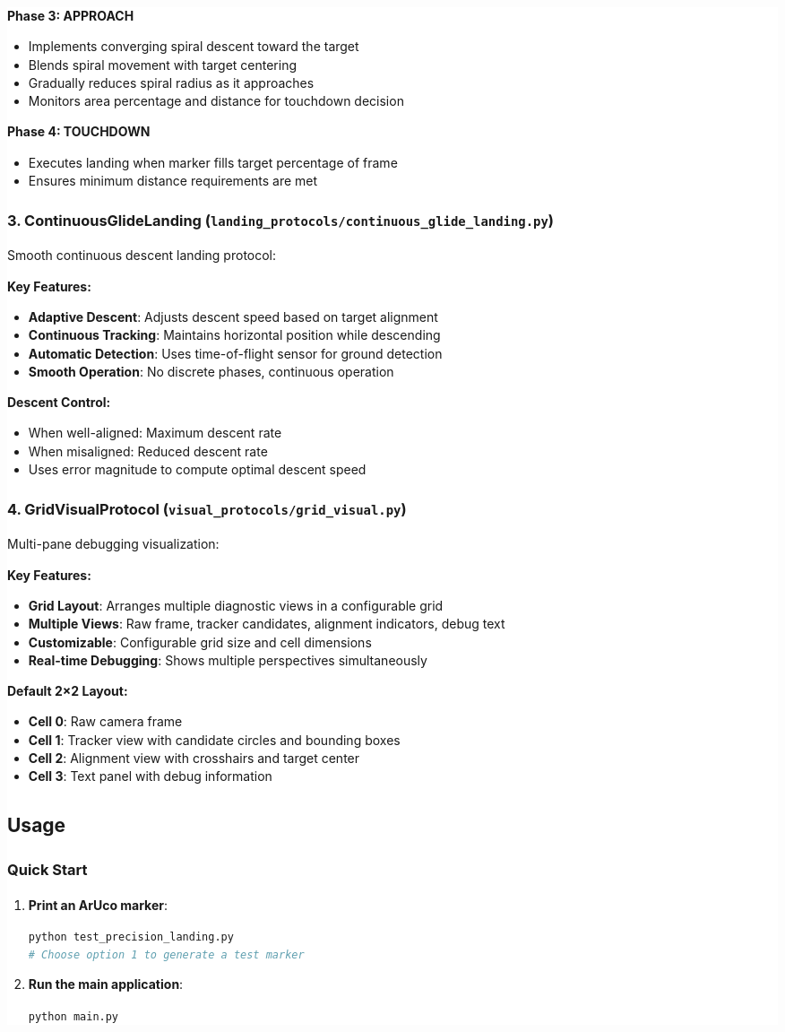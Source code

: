 **Phase 3: APPROACH**
- Implements converging spiral descent toward the target
- Blends spiral movement with target centering
- Gradually reduces spiral radius as it approaches
- Monitors area percentage and distance for touchdown decision

**Phase 4: TOUCHDOWN**
- Executes landing when marker fills target percentage of frame
- Ensures minimum distance requirements are met

### 3. ContinuousGlideLanding (`landing_protocols/continuous_glide_landing.py`)

Smooth continuous descent landing protocol:

**Key Features:**
- **Adaptive Descent**: Adjusts descent speed based on target alignment
- **Continuous Tracking**: Maintains horizontal position while descending
- **Automatic Detection**: Uses time-of-flight sensor for ground detection
- **Smooth Operation**: No discrete phases, continuous operation

**Descent Control:**
- When well-aligned: Maximum descent rate
- When misaligned: Reduced descent rate
- Uses error magnitude to compute optimal descent speed

### 4. GridVisualProtocol (`visual_protocols/grid_visual.py`)

Multi-pane debugging visualization:

**Key Features:**
- **Grid Layout**: Arranges multiple diagnostic views in a configurable grid
- **Multiple Views**: Raw frame, tracker candidates, alignment indicators, debug text
- **Customizable**: Configurable grid size and cell dimensions
- **Real-time Debugging**: Shows multiple perspectives simultaneously

**Default 2×2 Layout:**
- **Cell 0**: Raw camera frame
- **Cell 1**: Tracker view with candidate circles and bounding boxes
- **Cell 2**: Alignment view with crosshairs and target center
- **Cell 3**: Text panel with debug information

## Usage

### Quick Start

1. **Print an ArUco marker**:
   ```bash
   python test_precision_landing.py
   # Choose option 1 to generate a test marker
   ```

2. **Run the main application**:
   ```bash
   python main.py
   ```
